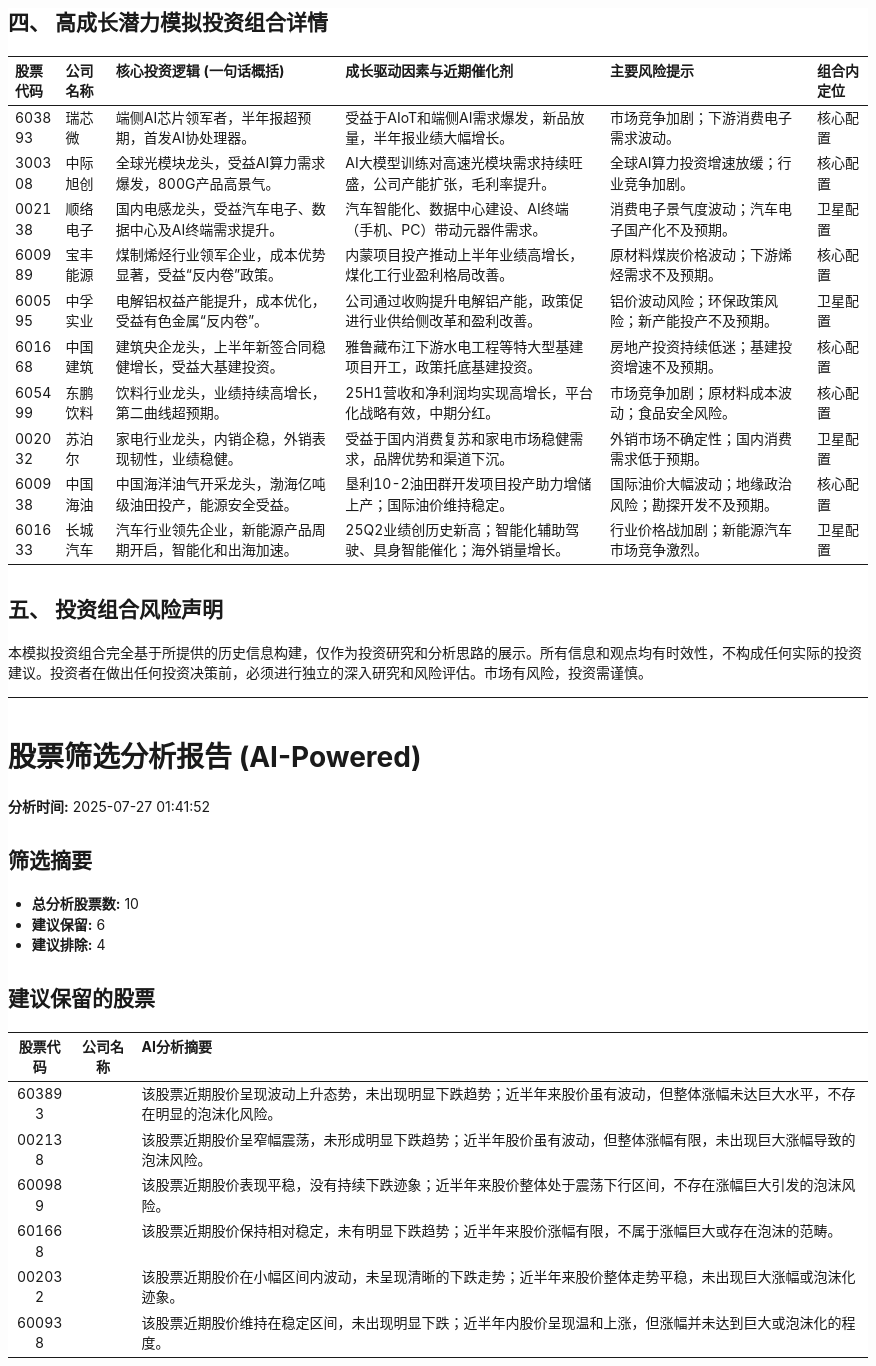 ## 四、 高成长潜力模拟投资组合详情

| 股票代码 | 公司名称 | 核心投资逻辑 (一句话概括) | 成长驱动因素与近期催化剂 | 主要风险提示 | 组合内定位 |
| :--- | :--- | :--- | :--- | :--- | :--- |
| 603893 | 瑞芯微 | 端侧AI芯片领军者，半年报超预期，首发AI协处理器。 | 受益于AIoT和端侧AI需求爆发，新品放量，半年报业绩大幅增长。 | 市场竞争加剧；下游消费电子需求波动。 | 核心配置 |
| 300308 | 中际旭创 | 全球光模块龙头，受益AI算力需求爆发，800G产品高景气。 | AI大模型训练对高速光模块需求持续旺盛，公司产能扩张，毛利率提升。 | 全球AI算力投资增速放缓；行业竞争加剧。 | 核心配置 |
| 002138 | 顺络电子 | 国内电感龙头，受益汽车电子、数据中心及AI终端需求提升。 | 汽车智能化、数据中心建设、AI终端（手机、PC）带动元器件需求。 | 消费电子景气度波动；汽车电子国产化不及预期。 | 卫星配置 |
| 600989 | 宝丰能源 | 煤制烯烃行业领军企业，成本优势显著，受益“反内卷”政策。 | 内蒙项目投产推动上半年业绩高增长，煤化工行业盈利格局改善。 | 原材料煤炭价格波动；下游烯烃需求不及预期。 | 核心配置 |
| 600595 | 中孚实业 | 电解铝权益产能提升，成本优化，受益有色金属“反内卷”。 | 公司通过收购提升电解铝产能，政策促进行业供给侧改革和盈利改善。 | 铝价波动风险；环保政策风险；新产能投产不及预期。 | 卫星配置 |
| 601668 | 中国建筑 | 建筑央企龙头，上半年新签合同稳健增长，受益大基建投资。 | 雅鲁藏布江下游水电工程等特大型基建项目开工，政策托底基建投资。 | 房地产投资持续低迷；基建投资增速不及预期。 | 核心配置 |
| 605499 | 东鹏饮料 | 饮料行业龙头，业绩持续高增长，第二曲线超预期。 | 25H1营收和净利润均实现高增长，平台化战略有效，中期分红。 | 市场竞争加剧；原材料成本波动；食品安全风险。 | 核心配置 |
| 002032 | 苏泊尔 | 家电行业龙头，内销企稳，外销表现韧性，业绩稳健。 | 受益于国内消费复苏和家电市场稳健需求，品牌优势和渠道下沉。 | 外销市场不确定性；国内消费需求低于预期。 | 卫星配置 |
| 600938 | 中国海油 | 中国海洋油气开采龙头，渤海亿吨级油田投产，能源安全受益。 | 垦利10-2油田群开发项目投产助力增储上产；国际油价维持稳定。 | 国际油价大幅波动；地缘政治风险；勘探开发不及预期。 | 核心配置 |
| 601633 | 长城汽车 | 汽车行业领先企业，新能源产品周期开启，智能化和出海加速。 | 25Q2业绩创历史新高；智能化辅助驾驶、具身智能催化；海外销量增长。 | 行业价格战加剧；新能源汽车市场竞争激烈。 | 卫星配置 |

## 五、 投资组合风险声明

本模拟投资组合完全基于所提供的历史信息构建，仅作为投资研究和分析思路的展示。所有信息和观点均有时效性，不构成任何实际的投资建议。投资者在做出任何投资决策前，必须进行独立的深入研究和风险评估。市场有风险，投资需谨慎。

---

# 股票筛选分析报告 (AI-Powered)

**分析时间:** 2025-07-27 01:41:52

## 筛选摘要

- **总分析股票数:** 10
- **建议保留:** 6
- **建议排除:** 4

## 建议保留的股票

| 股票代码 | 公司名称 | AI分析摘要 |
|:---:|:---:|:---|
| 603893 |  | 该股票近期股价呈现波动上升态势，未出现明显下跌趋势；近半年来股价虽有波动，但整体涨幅未达巨大水平，不存在明显的泡沫化风险。 |
| 002138 |  | 该股票近期股价呈窄幅震荡，未形成明显下跌趋势；近半年股价虽有波动，但整体涨幅有限，未出现巨大涨幅导致的泡沫风险。 |
| 600989 |  | 该股票近期股价表现平稳，没有持续下跌迹象；近半年来股价整体处于震荡下行区间，不存在涨幅巨大引发的泡沫风险。 |
| 601668 |  | 该股票近期股价保持相对稳定，未有明显下跌趋势；近半年来股价涨幅有限，不属于涨幅巨大或存在泡沫的范畴。 |
| 002032 |  | 该股票近期股价在小幅区间内波动，未呈现清晰的下跌走势；近半年来股价整体走势平稳，未出现巨大涨幅或泡沫化迹象。 |
| 600938 |  | 该股票近期股价维持在稳定区间，未出现明显下跌；近半年内股价呈现温和上涨，但涨幅并未达到巨大或泡沫化的程度。 |
